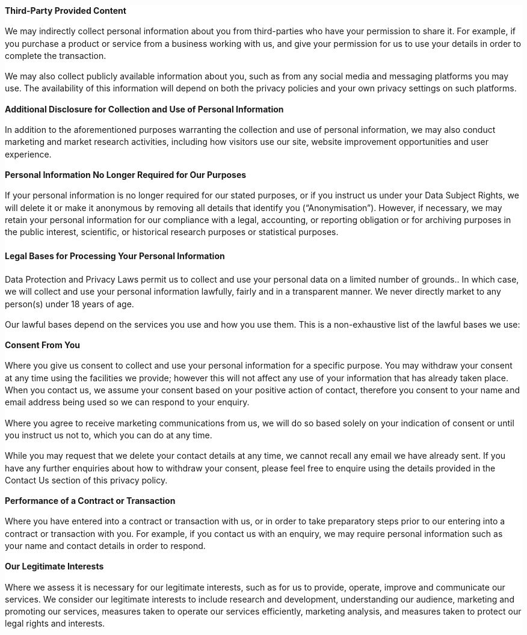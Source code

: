 **Third-Party Provided Content**

We may indirectly collect personal information about you from third-parties who have your permission to share it. For example, if you purchase a product or service from a business working with us, and give your permission for us to use your details in order to complete the transaction.

We may also collect publicly available information about you, such as from any social media and messaging platforms you may use. The availability of this information will depend on both the privacy policies and your own privacy settings on such platforms.

**Additional Disclosure for Collection and Use of Personal Information**

In addition to the aforementioned purposes warranting the collection and use of personal information, we may also conduct marketing and market research activities, including how visitors use our site, website improvement opportunities and user experience.

**Personal Information No Longer Required for Our Purposes**

If your personal information is no longer required for our stated purposes, or if you instruct us under your Data Subject Rights, we will delete it or make it anonymous by removing all details that identify you (“Anonymisation”). However, if necessary, we may retain your personal information for our compliance with a legal, accounting, or reporting obligation or for archiving purposes in the public interest, scientific, or historical research purposes or statistical purposes.

#### Legal Bases for Processing Your Personal Information

Data Protection and Privacy Laws permit us to collect and use your personal data on a limited number of grounds.. In which case, we will collect and use your personal information lawfully, fairly and in a transparent manner. We never directly market to any person(s) under 18 years of age.

Our lawful bases depend on the services you use and how you use them. This is a non-exhaustive list of the lawful bases we use:

**Consent From You**

Where you give us consent to collect and use your personal information for a specific purpose. You may withdraw your consent at any time using the facilities we provide; however this will not affect any use of your information that has already taken place. When you contact us, we assume your consent based on your positive action of contact, therefore you consent to your name and email address being used so we can respond to your enquiry.

Where you agree to receive marketing communications from us, we will do so based solely on your indication of consent or until you instruct us not to, which you can do at any time.

While you may request that we delete your contact details at any time, we cannot recall any email we have already sent. If you have any further enquiries about how to withdraw your consent, please feel free to enquire using the details provided in the Contact Us section of this privacy policy.

**Performance of a Contract or Transaction**

Where you have entered into a contract or transaction with us, or in order to take preparatory steps prior to our entering into a contract or transaction with you. For example, if you contact us with an enquiry, we may require personal information such as your name and contact details in order to respond.

**Our Legitimate Interests**

Where we assess it is necessary for our legitimate interests, such as for us to provide, operate, improve and communicate our services. We consider our legitimate interests to include research and development, understanding our audience, marketing and promoting our services, measures taken to operate our services efficiently, marketing analysis, and measures taken to protect our legal rights and interests.

